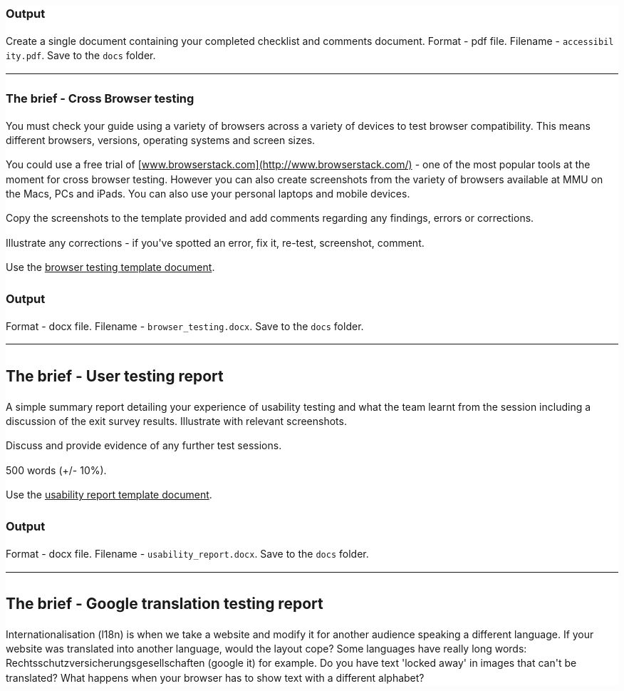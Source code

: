 ### Output

Create a single document containing your completed checklist and comments document. Format - pdf file. Filename - `accessibility.pdf`. Save to the `docs` folder.

---
    
### The brief - Cross Browser testing
    
You must check your guide using a variety of browsers across a variety of devices to test browser compatibility. This means different browsers, versions, operating systems and screen sizes.
    
You could use a free trial of [www.browserstack.com](http://www.browserstack.com/) \- one of the most popular tools at the moment for cross browser testing. However you can also create screenshots from the variety of browsers available at MMU on the Macs, PCs and iPads. You can also use your personal laptops and mobile devices.
    
Copy the screenshots to the template provided and add comments regarding any findings, errors or corrections. 

Illustrate any corrections - if you've spotted an error, fix it, re-test, screenshot, comment.
    
Use the [browser testing template document](../../raw/master/templates/template_browser_testing.docx).
    
### Output

Format - docx file. Filename - `browser_testing.docx`. Save to the `docs` folder.

---

## The brief - User testing report
    
A simple summary report detailing your experience of usability testing and what the team learnt from the session including a discussion of the exit survey results. Illustrate with relevant screenshots.
    
Discuss and provide evidence of any further test sessions.

500 words (+/- 10%).
    
Use the [usability report template document](../../raw/master/templates/template_usability_report.docx).
    
### Output

Format - docx file. Filename - `usability_report.docx`. Save to the `docs` folder.

---

## The brief - Google translation testing report
    
Internationalisation (l18n) is when we take a website and modify it for another audience speaking a different language. If your website was translated into another language, would the layout cope? Some languages have really long words: Rechtsschutzversicherungsgesellschaften (google it) for example. Do you have text 'locked away' in images that can't be translated? What happens when your browser has to show text with a different alphabet?
    